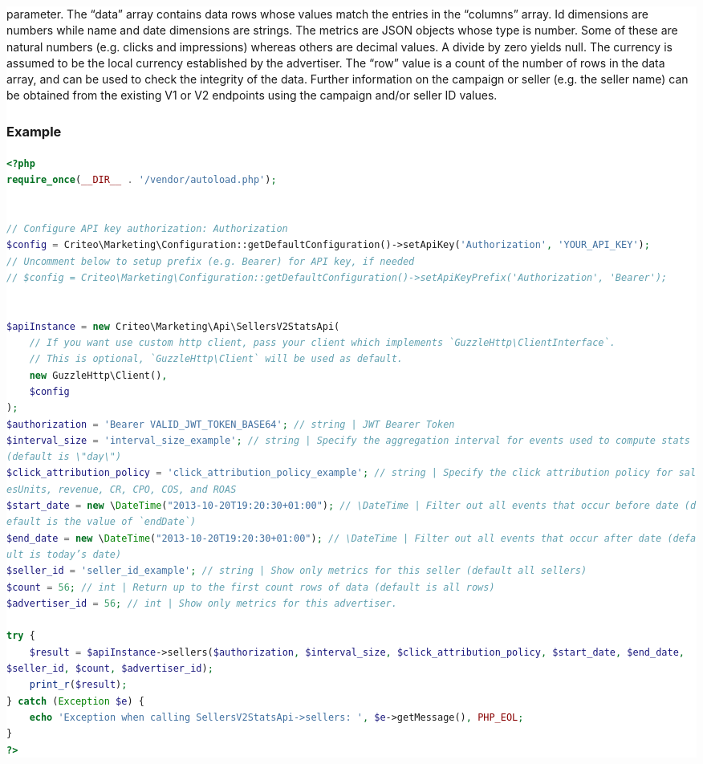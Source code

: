 parameter.    The “data” array contains data rows whose values match the entries in the  “columns” array. Id dimensions are numbers while name and date dimensions are strings. The metrics are JSON objects  whose type is number. Some of these are natural numbers (e.g. clicks and  impressions) whereas others are decimal values. A divide by zero yields null. The  currency is assumed to be the local currency established by the advertiser.    The “row” value is a count of the number of rows in the data array, and can be  used to check the integrity of the data.    Further information on the campaign or seller (e.g. the seller name) can be  obtained from the existing V1 or V2 endpoints using the campaign and/or seller  ID values.

### Example

```php
<?php
require_once(__DIR__ . '/vendor/autoload.php');


// Configure API key authorization: Authorization
$config = Criteo\Marketing\Configuration::getDefaultConfiguration()->setApiKey('Authorization', 'YOUR_API_KEY');
// Uncomment below to setup prefix (e.g. Bearer) for API key, if needed
// $config = Criteo\Marketing\Configuration::getDefaultConfiguration()->setApiKeyPrefix('Authorization', 'Bearer');


$apiInstance = new Criteo\Marketing\Api\SellersV2StatsApi(
    // If you want use custom http client, pass your client which implements `GuzzleHttp\ClientInterface`.
    // This is optional, `GuzzleHttp\Client` will be used as default.
    new GuzzleHttp\Client(),
    $config
);
$authorization = 'Bearer VALID_JWT_TOKEN_BASE64'; // string | JWT Bearer Token
$interval_size = 'interval_size_example'; // string | Specify the aggregation interval for events used to compute stats (default is \"day\")
$click_attribution_policy = 'click_attribution_policy_example'; // string | Specify the click attribution policy for salesUnits, revenue, CR, CPO, COS, and ROAS
$start_date = new \DateTime("2013-10-20T19:20:30+01:00"); // \DateTime | Filter out all events that occur before date (default is the value of `endDate`)
$end_date = new \DateTime("2013-10-20T19:20:30+01:00"); // \DateTime | Filter out all events that occur after date (default is today’s date)
$seller_id = 'seller_id_example'; // string | Show only metrics for this seller (default all sellers)
$count = 56; // int | Return up to the first count rows of data (default is all rows)
$advertiser_id = 56; // int | Show only metrics for this advertiser.

try {
    $result = $apiInstance->sellers($authorization, $interval_size, $click_attribution_policy, $start_date, $end_date, $seller_id, $count, $advertiser_id);
    print_r($result);
} catch (Exception $e) {
    echo 'Exception when calling SellersV2StatsApi->sellers: ', $e->getMessage(), PHP_EOL;
}
?>
```
